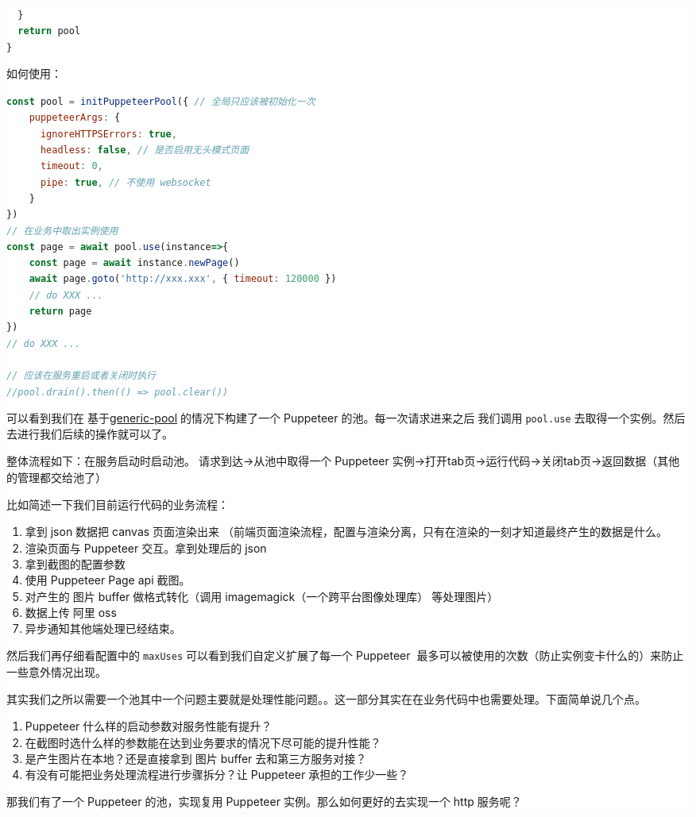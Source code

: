 ```javascript
  }
  return pool
}
```

如何使用：

```javascript
const pool = initPuppeteerPool({ // 全局只应该被初始化一次
    puppeteerArgs: {
      ignoreHTTPSErrors: true,
      headless: false, // 是否启用无头模式页面
      timeout: 0,
      pipe: true, // 不使用 websocket 
    }
})
// 在业务中取出实例使用
const page = await pool.use(instance=>{
	const page = await instance.newPage()
	await page.goto('http://xxx.xxx', { timeout: 120000 })
	// do XXX ...
    return page
})
// do XXX ...

// 应该在服务重启或者关闭时执行
//pool.drain().then(() => pool.clear())

```

可以看到我们在 基于[generic-pool](https://github.com/coopernurse/node-pool) 的情况下构建了一个 Puppeteer 的池。每一次请求进来之后 我们调用 `pool.use` 去取得一个实例。然后去进行我们后续的操作就可以了。

整体流程如下：在服务启动时启动池。
请求到达->从池中取得一个 Puppeteer 实例->打开tab页->运行代码->关闭tab页->返回数据（其他的管理都交给池了）

比如简述一下我们目前运行代码的业务流程：
1. 拿到 json 数据把 canvas 页面渲染出来 （前端页面渲染流程，配置与渲染分离，只有在渲染的一刻才知道最终产生的数据是什么。
2. 渲染页面与 Puppeteer 交互。拿到处理后的 json 
3. 拿到截图的配置参数
4. 使用 Puppeteer Page api 截图。
5. 对产生的 图片 buffer 做格式转化（调用 imagemagick（一个跨平台图像处理库） 等处理图片）
6. 数据上传 阿里 oss
7. 异步通知其他端处理已经结束。

然后我们再仔细看配置中的 `maxUses` 可以看到我们自定义扩展了每一个 Puppeteer  最多可以被使用的次数（防止实例变卡什么的）来防止一些意外情况出现。

其实我们之所以需要一个池其中一个问题主要就是处理性能问题。。这一部分其实在在业务代码中也需要处理。下面简单说几个点。

1. Puppeteer 什么样的启动参数对服务性能有提升？
2. 在截图时选什么样的参数能在达到业务要求的情况下尽可能的提升性能？
3. 是产生图片在本地？还是直接拿到 图片 buffer 去和第三方服务对接？
4. 有没有可能把业务处理流程进行步骤拆分？让 Puppeteer 承担的工作少一些？

那我们有了一个 Puppeteer 的池，实现复用 Puppeteer 实例。那么如何更好的去实现一个 http 服务呢？
